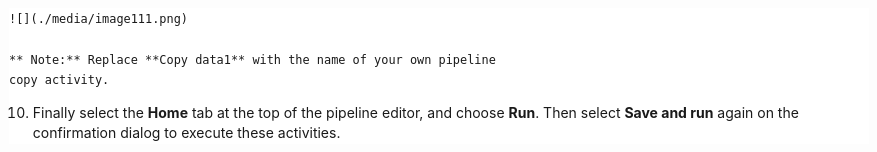     ![](./media/image111.png)

    ** Note:** Replace **Copy data1** with the name of your own pipeline
    copy activity.

10. Finally select the **Home** tab at the top of the pipeline editor,
    and choose **Run**. Then select **Save and run** again on the
    confirmation dialog to execute these activities.

